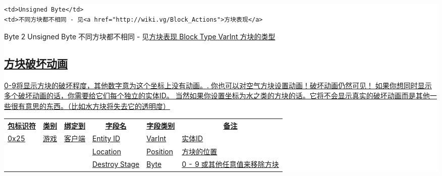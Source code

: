     <td>Unsigned Byte</td>
    <td>不同方块都不相同 - 见<a href="http://wiki.vg/Block_Actions">方块表现</a>
</td>
  </tr>
  <tr>
    <td></td>
    <td></td>
    <td></td>
    <td>Byte 2</td>
    <td>Unsigned Byte</td>
    <td>不同方块都不相同 - 见<a href="http://wiki.vg/Block_Actions">方块表现</td>
  </tr>
  <tr>
    <td></td>
    <td></td>
    <td></td>
    <td>Block Type</td>
    <td>VarInt</td>
    <td>方块的类型</td>
  </tr>
</table>

##  方块破坏动画

0-9将显示方块的破坏程度，其他数字意为这个坐标上没有动画。.
你也可以对空气方块设置动画！破坏动画仍然可见！
如果你想同时显示多个破坏动画的话，你需要给它们每个独立的实体ID。
当然如果你设置坐标为水之类的方块的话。它将不会显示真实的破坏动画而是其他一些很有意思的东西。（比如水方块将失去它的透明度）

<table>
  <tr>
    <th>包标识符</th>
    <th>类别</th>
    <th>绑定到</th>
    <th>字段名</th>
    <th>字段类别</th>
    <th>备注</th>
  </tr>
  <tr>
    <td rowspan="3">0x25</td>
    <td rowspan="3">游戏</td>
    <td rowspan="3">客户端</td>
    <td>Entity ID</td>
    <td>VarInt</td>
    <td>实体ID</td>
  </tr>
  <tr>
    <td>Location</td>
    <td>Position</td>
    <td>方块的位置</td>
  </tr>
  <tr>
    <td>Destroy Stage</td>
    <td>Byte</td>
    <td>0 - 9 或其他任意值来移除方块</td>
  </tr>
</table>
